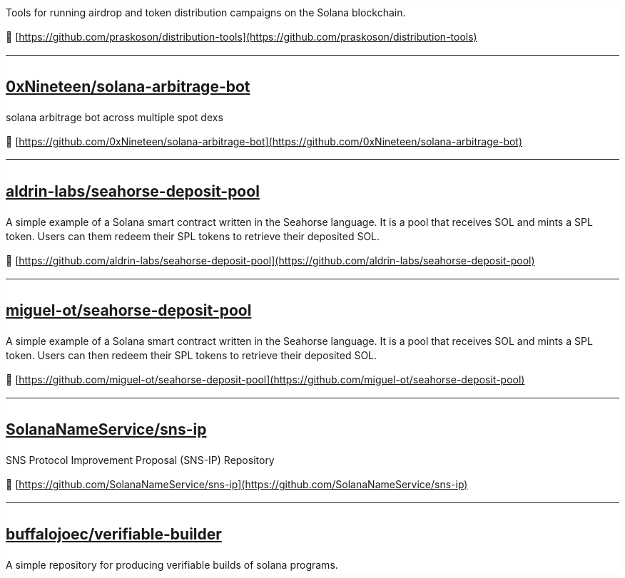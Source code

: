 Tools for running airdrop and token distribution campaigns on the Solana blockchain.

🔗 [https://github.com/praskoson/distribution-tools](https://github.com/praskoson/distribution-tools)

---

## [0xNineteen/solana-arbitrage-bot](https://github.com/0xNineteen/solana-arbitrage-bot)

solana arbitrage bot across multiple spot dexs

🔗 [https://github.com/0xNineteen/solana-arbitrage-bot](https://github.com/0xNineteen/solana-arbitrage-bot)

---

## [aldrin-labs/seahorse-deposit-pool](https://github.com/aldrin-labs/seahorse-deposit-pool)

A simple example of a Solana smart contract written in the Seahorse language. It is a pool that receives SOL and mints a SPL token. Users can them redeem their SPL tokens to retrieve their deposited SOL.

🔗 [https://github.com/aldrin-labs/seahorse-deposit-pool](https://github.com/aldrin-labs/seahorse-deposit-pool)

---

## [miguel-ot/seahorse-deposit-pool](https://github.com/miguel-ot/seahorse-deposit-pool)

A simple example of a Solana smart contract written in the Seahorse language. It is a pool that receives SOL and mints a SPL token. Users can then redeem their SPL tokens to retrieve their deposited SOL.

🔗 [https://github.com/miguel-ot/seahorse-deposit-pool](https://github.com/miguel-ot/seahorse-deposit-pool)

---

## [SolanaNameService/sns-ip](https://github.com/SolanaNameService/sns-ip)

SNS Protocol Improvement Proposal (SNS-IP) Repository

🔗 [https://github.com/SolanaNameService/sns-ip](https://github.com/SolanaNameService/sns-ip)

---

## [buffalojoec/verifiable-builder](https://github.com/buffalojoec/verifiable-builder)

A simple repository for producing verifiable builds of solana programs.
